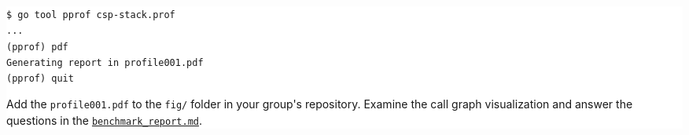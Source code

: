    ```console
   $ go tool pprof csp-stack.prof
   ...
   (pprof) pdf
   Generating report in profile001.pdf
   (pprof) quit
   ```

   Add the `profile001.pdf` to the `fig/` folder in your group's repository.
   Examine the call graph visualization and answer the questions in the [`benchmark_report.md`](benchmark_report.md).
